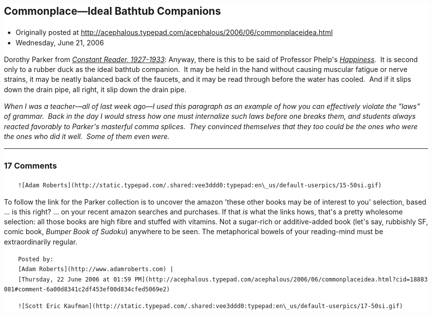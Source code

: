 ## Commonplace—Ideal Bathtub Companions

 * Originally posted at http://acephalous.typepad.com/acephalous/2006/06/commonplaceidea.html
 * Wednesday, June 21, 2006



Dorothy Parker from [_Constant Reader, 1927-1933_](http://www.amazon.com/exec/obidos/ASIN/0143039539/diesekoschmar-20):
Anyway, there is this to be said of Professor Phelp's [_Happiness_](http://www.twp-psychology.com/happiness.htm).  It is second only to a rubber duck as the ideal bathtub companion.  It may be held in the hand without causing muscular fatigue or nerve strains, it may be neatly balanced back of the faucets, and it may be read through before the water has cooled.  And if it slips down the drain pipe, all right, it slip down the drain pipe.

_When I was a teacher—all of last week ago—I used this paragraph as an example of how you can effectively violate the "laws" of grammar.  Back in the day I would stress how one must internalize such laws before one breaks them, and students always reacted favorably to Parker's masterful comma splices.  They convinced themselves that they too could be the ones who were the ones who did it well.  Some of them even were._ 

		

* * *

### 17 Comments 

		

                
[]()

	

		![Adam Roberts](http://static.typepad.com/.shared:vee3ddd0:typepad:en\_us/default-userpics/15-50si.gif)
	

	

		

To follow the link for the Parker collection is to uncover the amazon 'these other books may be of interest to you' selection, based ... is this right? ... on your recent amazon searches and purchases.  If that _is_ what the links hows, that's a pretty wholesome selection: all those books are high fibre and stuffed with vitamins.  Not a sugar-rich or additive-added book (let's say, rubbishly SF, comic book, _Bumper Book of Sudoku_) anywhere to be seen.  The metaphorical bowels of your reading-mind must be extraordinarily regular.

	

		Posted by:
		[Adam Roberts](http://www.adamroberts.com) |
		[Thursday, 22 June 2006 at 01:59 PM](http://acephalous.typepad.com/acephalous/2006/06/commonplaceidea.html?cid=18883081#comment-6a00d8341c2df453ef00d834cfed5069e2)

[]()

	

		![Scott Eric Kaufman](http://static.typepad.com/.shared:vee3ddd0:typepad:en\_us/default-userpics/17-50si.gif)
	

